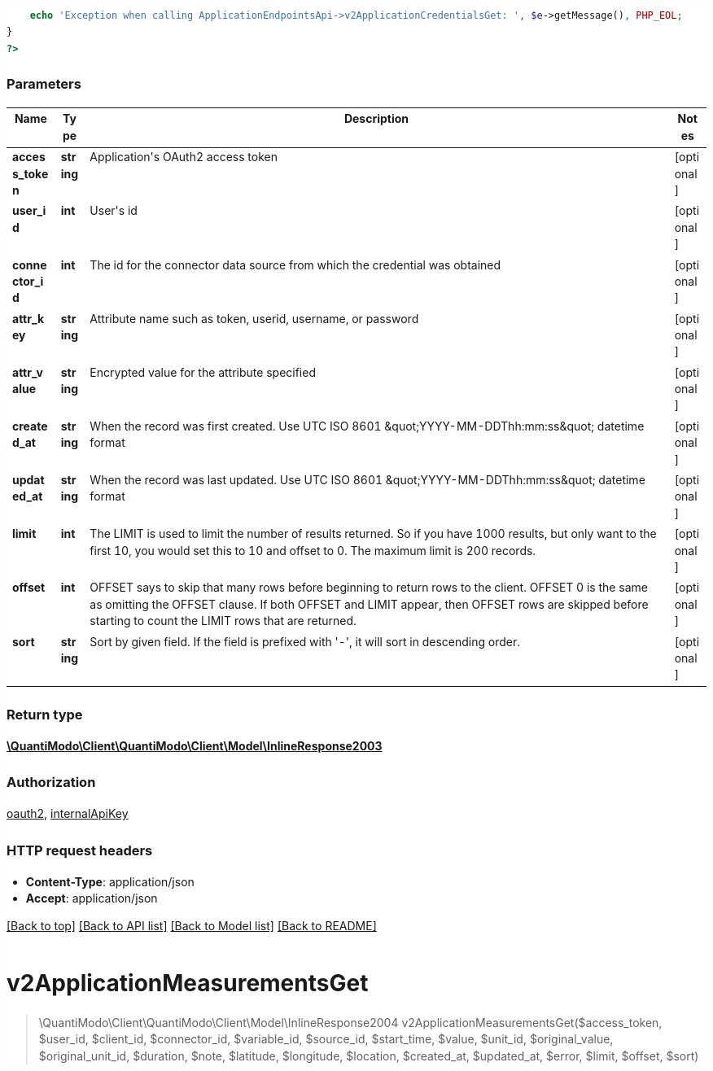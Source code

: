 ```php
    echo 'Exception when calling ApplicationEndpointsApi->v2ApplicationCredentialsGet: ', $e->getMessage(), PHP_EOL;
}
?>
```

### Parameters

Name | Type | Description  | Notes
------------- | ------------- | ------------- | -------------
 **access_token** | **string**| Application&#39;s OAuth2 access token | [optional]
 **user_id** | **int**| User&#39;s id | [optional]
 **connector_id** | **int**| The id for the connector data source from which the credential was obtained | [optional]
 **attr_key** | **string**| Attribute name such as token, userid, username, or password | [optional]
 **attr_value** | **string**| Encrypted value for the attribute specified | [optional]
 **created_at** | **string**| When the record was first created. Use UTC ISO 8601 \&quot;YYYY-MM-DDThh:mm:ss\&quot;  datetime format | [optional]
 **updated_at** | **string**| When the record was last updated. Use UTC ISO 8601 \&quot;YYYY-MM-DDThh:mm:ss\&quot;  datetime format | [optional]
 **limit** | **int**| The LIMIT is used to limit the number of results returned. So if you have 1000 results, but only want to the first 10, you would set this to 10 and offset to 0. The maximum limit is 200 records. | [optional]
 **offset** | **int**| OFFSET says to skip that many rows before beginning to return rows to the client. OFFSET 0 is the same as omitting the OFFSET clause. If both OFFSET and LIMIT appear, then OFFSET rows are skipped before starting to count the LIMIT rows that are returned. | [optional]
 **sort** | **string**| Sort by given field. If the field is prefixed with &#39;-&#39;, it will sort in descending order. | [optional]

### Return type

[**\QuantiModo\Client\QuantiModo\Client\Model\InlineResponse2003**](../Model/InlineResponse2003.md)

### Authorization

[oauth2](../../README.md#oauth2), [internalApiKey](../../README.md#internalApiKey)

### HTTP request headers

 - **Content-Type**: application/json
 - **Accept**: application/json

[[Back to top]](#) [[Back to API list]](../../README.md#documentation-for-api-endpoints) [[Back to Model list]](../../README.md#documentation-for-models) [[Back to README]](../../README.md)

# **v2ApplicationMeasurementsGet**
> \QuantiModo\Client\QuantiModo\Client\Model\InlineResponse2004 v2ApplicationMeasurementsGet($access_token, $user_id, $client_id, $connector_id, $variable_id, $source_id, $start_time, $value, $unit_id, $original_value, $original_unit_id, $duration, $note, $latitude, $longitude, $location, $created_at, $updated_at, $error, $limit, $offset, $sort)
